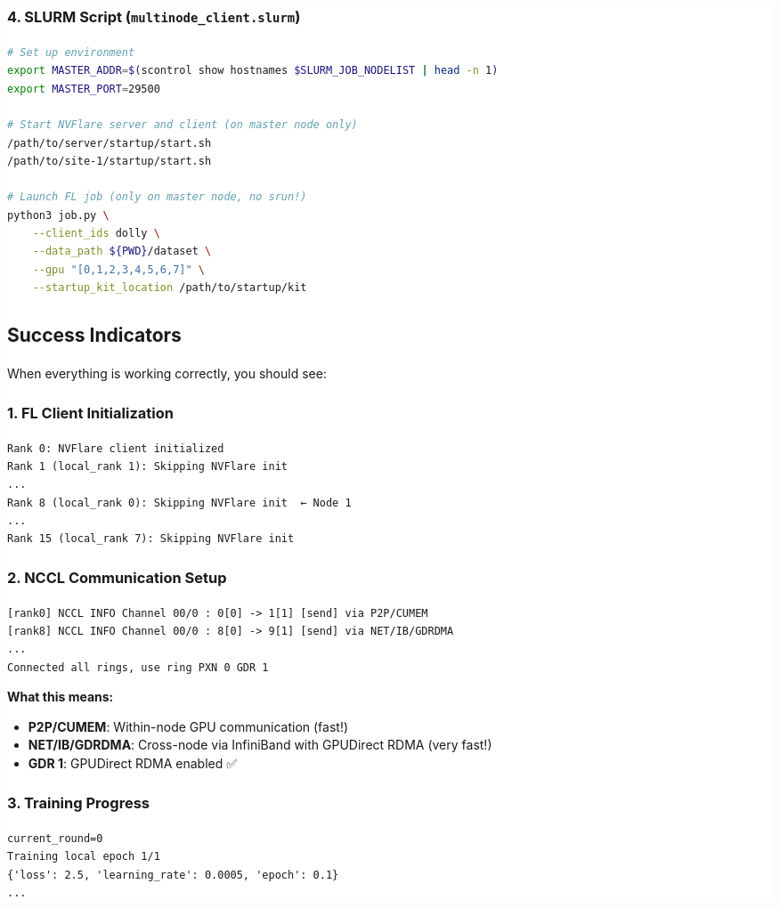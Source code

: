 ```bash
```

### 4. SLURM Script (`multinode_client.slurm`)

```bash
# Set up environment
export MASTER_ADDR=$(scontrol show hostnames $SLURM_JOB_NODELIST | head -n 1)
export MASTER_PORT=29500

# Start NVFlare server and client (on master node only)
/path/to/server/startup/start.sh
/path/to/site-1/startup/start.sh

# Launch FL job (only on master node, no srun!)
python3 job.py \
    --client_ids dolly \
    --data_path ${PWD}/dataset \
    --gpu "[0,1,2,3,4,5,6,7]" \
    --startup_kit_location /path/to/startup/kit
```

## Success Indicators

When everything is working correctly, you should see:

### 1. FL Client Initialization
```
Rank 0: NVFlare client initialized
Rank 1 (local_rank 1): Skipping NVFlare init
...
Rank 8 (local_rank 0): Skipping NVFlare init  ← Node 1
...
Rank 15 (local_rank 7): Skipping NVFlare init
```

### 2. NCCL Communication Setup
```
[rank0] NCCL INFO Channel 00/0 : 0[0] -> 1[1] [send] via P2P/CUMEM
[rank8] NCCL INFO Channel 00/0 : 8[0] -> 9[1] [send] via NET/IB/GDRDMA
...
Connected all rings, use ring PXN 0 GDR 1
```

**What this means:**
- **P2P/CUMEM**: Within-node GPU communication (fast!)
- **NET/IB/GDRDMA**: Cross-node via InfiniBand with GPUDirect RDMA (very fast!)
- **GDR 1**: GPUDirect RDMA enabled ✅

### 3. Training Progress
```
current_round=0
Training local epoch 1/1
{'loss': 2.5, 'learning_rate': 0.0005, 'epoch': 0.1}
...
```
